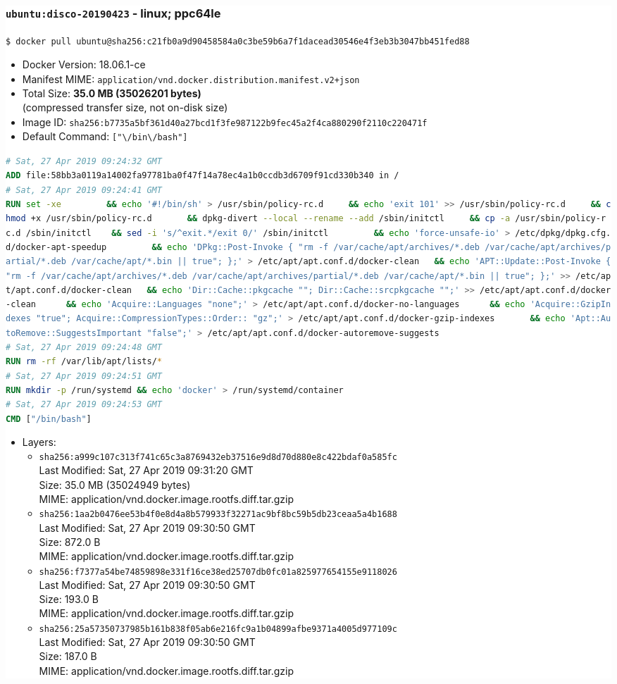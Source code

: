 ### `ubuntu:disco-20190423` - linux; ppc64le

```console
$ docker pull ubuntu@sha256:c21fb0a9d90458584a0c3be59b6a7f1dacead30546e4f3eb3b3047bb451fed88
```

-	Docker Version: 18.06.1-ce
-	Manifest MIME: `application/vnd.docker.distribution.manifest.v2+json`
-	Total Size: **35.0 MB (35026201 bytes)**  
	(compressed transfer size, not on-disk size)
-	Image ID: `sha256:b7735a5bf361d40a27bcd1f3fe987122b9fec45a2f4ca880290f2110c220471f`
-	Default Command: `["\/bin\/bash"]`

```dockerfile
# Sat, 27 Apr 2019 09:24:32 GMT
ADD file:58bb3a0119a14002fa97781ba0f47f14a78ec4a1b0ccdb3d6709f91cd330b340 in / 
# Sat, 27 Apr 2019 09:24:41 GMT
RUN set -xe 		&& echo '#!/bin/sh' > /usr/sbin/policy-rc.d 	&& echo 'exit 101' >> /usr/sbin/policy-rc.d 	&& chmod +x /usr/sbin/policy-rc.d 		&& dpkg-divert --local --rename --add /sbin/initctl 	&& cp -a /usr/sbin/policy-rc.d /sbin/initctl 	&& sed -i 's/^exit.*/exit 0/' /sbin/initctl 		&& echo 'force-unsafe-io' > /etc/dpkg/dpkg.cfg.d/docker-apt-speedup 		&& echo 'DPkg::Post-Invoke { "rm -f /var/cache/apt/archives/*.deb /var/cache/apt/archives/partial/*.deb /var/cache/apt/*.bin || true"; };' > /etc/apt/apt.conf.d/docker-clean 	&& echo 'APT::Update::Post-Invoke { "rm -f /var/cache/apt/archives/*.deb /var/cache/apt/archives/partial/*.deb /var/cache/apt/*.bin || true"; };' >> /etc/apt/apt.conf.d/docker-clean 	&& echo 'Dir::Cache::pkgcache ""; Dir::Cache::srcpkgcache "";' >> /etc/apt/apt.conf.d/docker-clean 		&& echo 'Acquire::Languages "none";' > /etc/apt/apt.conf.d/docker-no-languages 		&& echo 'Acquire::GzipIndexes "true"; Acquire::CompressionTypes::Order:: "gz";' > /etc/apt/apt.conf.d/docker-gzip-indexes 		&& echo 'Apt::AutoRemove::SuggestsImportant "false";' > /etc/apt/apt.conf.d/docker-autoremove-suggests
# Sat, 27 Apr 2019 09:24:48 GMT
RUN rm -rf /var/lib/apt/lists/*
# Sat, 27 Apr 2019 09:24:51 GMT
RUN mkdir -p /run/systemd && echo 'docker' > /run/systemd/container
# Sat, 27 Apr 2019 09:24:53 GMT
CMD ["/bin/bash"]
```

-	Layers:
	-	`sha256:a999c107c313f741c65c3a8769432eb37516e9d8d70d880e8c422bdaf0a585fc`  
		Last Modified: Sat, 27 Apr 2019 09:31:20 GMT  
		Size: 35.0 MB (35024949 bytes)  
		MIME: application/vnd.docker.image.rootfs.diff.tar.gzip
	-	`sha256:1aa2b0476ee53b4f0e8d4a8b579933f32271ac9bf8bc59b5db23ceaa5a4b1688`  
		Last Modified: Sat, 27 Apr 2019 09:30:50 GMT  
		Size: 872.0 B  
		MIME: application/vnd.docker.image.rootfs.diff.tar.gzip
	-	`sha256:f7377a54be74859898e331f16ce38ed25707db0fc01a825977654155e9118026`  
		Last Modified: Sat, 27 Apr 2019 09:30:50 GMT  
		Size: 193.0 B  
		MIME: application/vnd.docker.image.rootfs.diff.tar.gzip
	-	`sha256:25a57350737985b161b838f05ab6e216fc9a1b04899afbe9371a4005d977109c`  
		Last Modified: Sat, 27 Apr 2019 09:30:50 GMT  
		Size: 187.0 B  
		MIME: application/vnd.docker.image.rootfs.diff.tar.gzip
